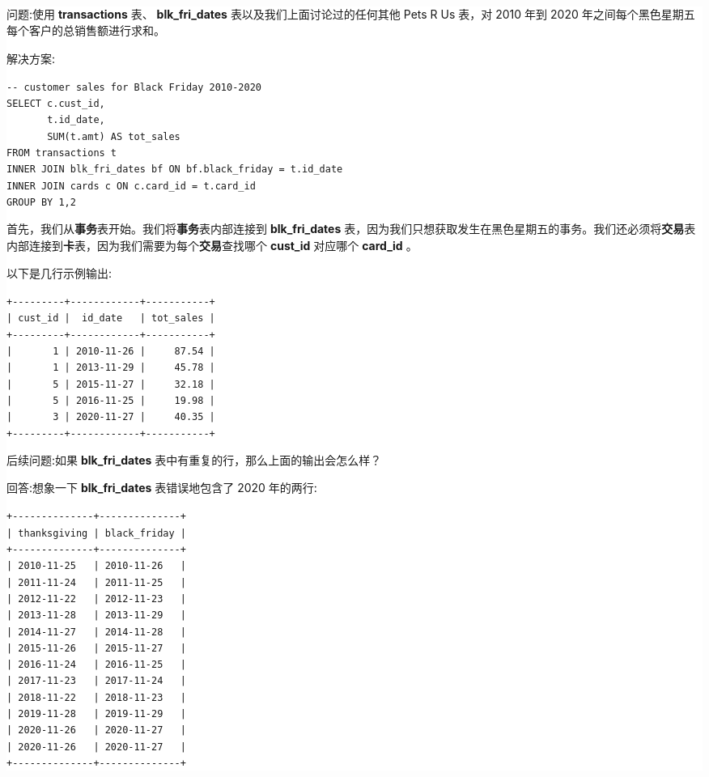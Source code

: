 问题:使用 **transactions** 表、 **blk_fri_dates** 表以及我们上面讨论过的任何其他 Pets R Us 表，对 2010 年到 2020 年之间每个黑色星期五每个客户的总销售额进行求和。

解决方案:

```
-- customer sales for Black Friday 2010-2020
SELECT c.cust_id,
       t.id_date,
       SUM(t.amt) AS tot_sales
FROM transactions t
INNER JOIN blk_fri_dates bf ON bf.black_friday = t.id_date
INNER JOIN cards c ON c.card_id = t.card_id 
GROUP BY 1,2
```

首先，我们从**事务**表开始。我们将**事务**表内部连接到 **blk_fri_dates** 表，因为我们只想获取发生在黑色星期五的事务。我们还必须将**交易**表内部连接到**卡**表，因为我们需要为每个**交易**查找哪个 **cust_id** 对应哪个 **card_id** 。

以下是几行示例输出:

```
+---------+------------+-----------+
| cust_id |  id_date   | tot_sales |
+---------+------------+-----------+
|       1 | 2010-11-26 |     87.54 |
|       1 | 2013-11-29 |     45.78 |
|       5 | 2015-11-27 |     32.18 |
|       5 | 2016-11-25 |     19.98 |
|       3 | 2020-11-27 |     40.35 |
+---------+------------+-----------+
```

后续问题:如果 **blk_fri_dates** 表中有重复的行，那么上面的输出会怎么样？

回答:想象一下 **blk_fri_dates** 表错误地包含了 2020 年的两行:

```
+--------------+--------------+
| thanksgiving | black_friday |
+--------------+--------------+
| 2010-11-25   | 2010-11-26   |
| 2011-11-24   | 2011-11-25   |
| 2012-11-22   | 2012-11-23   |
| 2013-11-28   | 2013-11-29   |
| 2014-11-27   | 2014-11-28   |
| 2015-11-26   | 2015-11-27   |
| 2016-11-24   | 2016-11-25   |
| 2017-11-23   | 2017-11-24   |
| 2018-11-22   | 2018-11-23   |
| 2019-11-28   | 2019-11-29   |
| 2020-11-26   | 2020-11-27   |
| 2020-11-26   | 2020-11-27   |
+--------------+--------------+
```
